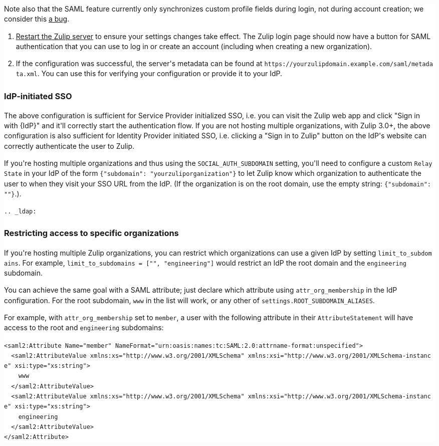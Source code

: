    Note also that the SAML feature currently only synchronizes custom
   profile fields during login, not during account creation; we
   consider this [a bug](https://github.com/zulip/zulip/issues/18746).

1. [Restart the Zulip server](../production/settings.md) to ensure
your settings changes take effect.  The Zulip login page should now
have a button for SAML authentication that you can use to log in or
create an account (including when creating a new organization).

1. If the configuration was successful, the server's metadata can be
found at `https://yourzulipdomain.example.com/saml/metadata.xml`. You
can use this for verifying your configuration or provide it to your
IdP.

[saml-help-center]: https://zulip.com/help/saml-authentication

### IdP-initiated SSO

The above configuration is sufficient for Service Provider initialized
SSO, i.e. you can visit the Zulip web app and click "Sign in with
{IdP}" and it'll correctly start the authentication flow.  If you are
not hosting multiple organizations, with Zulip 3.0+, the above
configuration is also sufficient for Identity Provider initiated SSO,
i.e. clicking a "Sign in to Zulip" button on the IdP's website can
correctly authenticate the user to Zulip.

If you're hosting multiple organizations and thus using the
`SOCIAL_AUTH_SUBDOMAIN` setting, you'll need to configure a custom
`RelayState` in your IdP of the form `{"subdomain":
"yourzuliporganization"}` to let Zulip know which organization to
authenticate the user to when they visit your SSO URL from the IdP.
(If the organization is on the root domain, use the empty string:
`{"subdomain": ""}`.).

```eval_rst
.. _ldap:
```

### Restricting access to specific organizations

If you're hosting multiple Zulip organizations, you can restrict which
organizations can use a given IdP by setting `limit_to_subdomains`.
For example, `limit_to_subdomains = ["", "engineering"]` would
restrict an IdP the root domain and the `engineering` subdomain.

You can achieve the same goal with a SAML attribute; just declare
which attribute using `attr_org_membership` in the IdP configuration.
For the root subdomain, `www` in the list will work, or any other of
`settings.ROOT_SUBDOMAIN_ALIASES`.

For example, with `attr_org_membership` set to `member`, a user with
the following attribute in their `AttributeStatement` will have access
to the root and `engineering` subdomains:

```
<saml2:Attribute Name="member" NameFormat="urn:oasis:names:tc:SAML:2.0:attrname-format:unspecified">
  <saml2:AttributeValue xmlns:xs="http://www.w3.org/2001/XMLSchema" xmlns:xsi="http://www.w3.org/2001/XMLSchema-instance" xsi:type="xs:string">
    www
  </saml2:AttributeValue>
  <saml2:AttributeValue xmlns:xs="http://www.w3.org/2001/XMLSchema" xmlns:xsi="http://www.w3.org/2001/XMLSchema-instance" xsi:type="xs:string">
    engineering
  </saml2:AttributeValue>
</saml2:Attribute>
```


[restrict-name-changes]: https://zulip.com/help/restrict-name-and-email-changes
[models-py]: https://github.com/zulip/zulip/blob/master/zerver/models.py
[django-auth-booleans]: https://django-auth-ldap.readthedocs.io/en/latest/users.html#easy-attributes
[custom-profile-fields-ldap]: https://github.com/zulip/zulip/issues/10976
[upstream-ldap-groups]: https://django-auth-ldap.readthedocs.io/en/latest/groups.html#limiting-access
[apple-create-services-id]: https://help.apple.com/developer-account/?lang=en#/dev1c0e25352
[apple-developer]: https://developer.apple.com/account/resources/
[apple-create-private-key]: https://help.apple.com/developer-account/?lang=en#/dev77c875b7e
[apple-get-started]: https://developer.apple.com/sign-in-with-apple/get-started/
[outgoing-email]: ../production/email.md
[schema-migrations]: ../subsystems/schema-migrations.md
[python-social-auth]: https://python-social-auth.readthedocs.io/en/latest/
[custom-profile-fields]: https://zulip.com/help/add-custom-profile-fields
[update-inline-comments]: ../production/upgrade-or-modify.html#updating-settings-py-inline-documentation